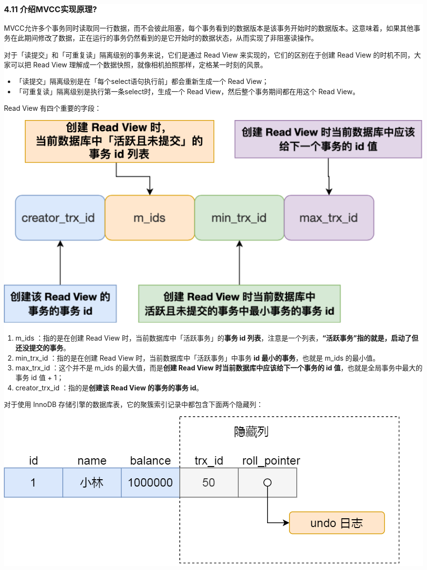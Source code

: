 

### **4.11 介绍MVCC实现原理?**

MVCC允许多个事务同时读取同一行数据，而不会彼此阻塞，每个事务看到的数据版本是该事务开始时的数据版本。这意味着，如果其他事务在此期间修改了数据，正在运行的事务仍然看到的是它开始时的数据状态，从而实现了非阻塞读操作。

对于「读提交」和「可重复读」隔离级别的事务来说，它们是通过 Read View 来实现的，它们的区别在于创建 Read View 的时机不同，大家可以把 Read View 理解成一个数据快照，就像相机拍照那样，定格某一时刻的风景。

- 「读提交」隔离级别是在「每个select语句执行前」都会重新生成一个 Read View；
- 「可重复读」隔离级别是执行第一条select时，生成一个 Read View，然后整个事务期间都在用这个 Read View。

Read View 有四个重要的字段：

![img](./assets/readview结构.drawio.png)

1. m_ids ：指的是在创建 Read View 时，当前数据库中「活跃事务」的**事务 id 列表**，注意是一个列表，**“活跃事务”指的就是，启动了但还没提交的事务**。
2. min_trx_id ：指的是在创建 Read View 时，当前数据库中「活跃事务」中事务 **id 最小的事务**，也就是 m_ids 的最小值。
3. max_trx_id ：这个并不是 m_ids 的最大值，而是**创建 Read View 时当前数据库中应该给下一个事务的 id 值**，也就是全局事务中最大的事务 id 值 + 1；
4. creator_trx_id ：指的是**创建该 Read View 的事务的事务 id**。

对于使用 InnoDB 存储引擎的数据库表，它的聚簇索引记录中都包含下面两个隐藏列：

![图片](./assets/f595d13450878acd04affa82731f76c5.png)
